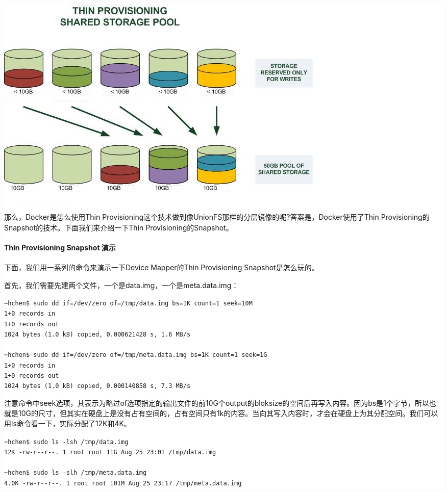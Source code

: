 ![](attachment\1.4.jpg)

那么，Docker是怎么使用Thin Provisioning这个技术做到像UnionFS那样的分层镜像的呢?答案是，Docker使用了Thin Provisioning的Snapshot的技术。下面我们来介绍一下Thin Provisioning的Snapshot。


#### Thin Provisioning Snapshot 演示

下面，我们用一系列的命令来演示一下Device Mapper的Thin Provisioning Snapshot是怎么玩的。

首先，我们需要先建两个文件，一个是data.img，一个是meta.data.img：

```shell
~hchen$ sudo dd if=/dev/zero of=/tmp/data.img bs=1K count=1 seek=10M
1+0 records in
1+0 records out
1024 bytes (1.0 kB) copied, 0.000621428 s, 1.6 MB/s
 
~hchen$ sudo dd if=/dev/zero of=/tmp/meta.data.img bs=1K count=1 seek=1G
1+0 records in
1+0 records out
1024 bytes (1.0 kB) copied, 0.000140858 s, 7.3 MB/s
```

注意命令中seek选项，其表示为略过of选项指定的输出文件的前10G个output的bloksize的空间后再写入内容。因为bs是1个字节，所以也就是10G的尺寸，但其实在硬盘上是没有占有空间的，占有空间只有1k的内容。当向其写入内容时，才会在硬盘上为其分配空间。我们可以用ls命令看一下，实际分配了12K和4K。

```shell
~hchen$ sudo ls -lsh /tmp/data.img
12K -rw-r--r--. 1 root root 11G Aug 25 23:01 /tmp/data.img
 
~hchen$ sudo ls -slh /tmp/meta.data.img
4.0K -rw-r--r--. 1 root root 101M Aug 25 23:17 /tmp/meta.data.img
```

